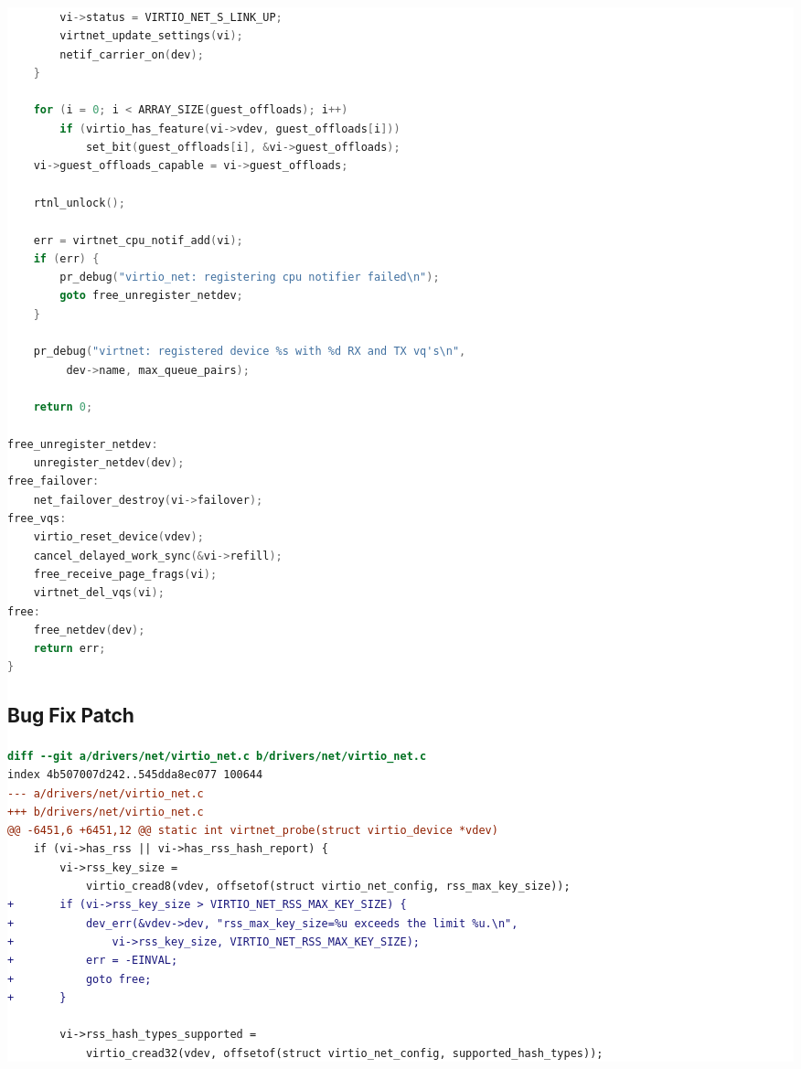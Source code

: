 ```c
		vi->status = VIRTIO_NET_S_LINK_UP;
		virtnet_update_settings(vi);
		netif_carrier_on(dev);
	}

	for (i = 0; i < ARRAY_SIZE(guest_offloads); i++)
		if (virtio_has_feature(vi->vdev, guest_offloads[i]))
			set_bit(guest_offloads[i], &vi->guest_offloads);
	vi->guest_offloads_capable = vi->guest_offloads;

	rtnl_unlock();

	err = virtnet_cpu_notif_add(vi);
	if (err) {
		pr_debug("virtio_net: registering cpu notifier failed\n");
		goto free_unregister_netdev;
	}

	pr_debug("virtnet: registered device %s with %d RX and TX vq's\n",
		 dev->name, max_queue_pairs);

	return 0;

free_unregister_netdev:
	unregister_netdev(dev);
free_failover:
	net_failover_destroy(vi->failover);
free_vqs:
	virtio_reset_device(vdev);
	cancel_delayed_work_sync(&vi->refill);
	free_receive_page_frags(vi);
	virtnet_del_vqs(vi);
free:
	free_netdev(dev);
	return err;
}
```

## Bug Fix Patch

```diff
diff --git a/drivers/net/virtio_net.c b/drivers/net/virtio_net.c
index 4b507007d242..545dda8ec077 100644
--- a/drivers/net/virtio_net.c
+++ b/drivers/net/virtio_net.c
@@ -6451,6 +6451,12 @@ static int virtnet_probe(struct virtio_device *vdev)
 	if (vi->has_rss || vi->has_rss_hash_report) {
 		vi->rss_key_size =
 			virtio_cread8(vdev, offsetof(struct virtio_net_config, rss_max_key_size));
+		if (vi->rss_key_size > VIRTIO_NET_RSS_MAX_KEY_SIZE) {
+			dev_err(&vdev->dev, "rss_max_key_size=%u exceeds the limit %u.\n",
+				vi->rss_key_size, VIRTIO_NET_RSS_MAX_KEY_SIZE);
+			err = -EINVAL;
+			goto free;
+		}
 
 		vi->rss_hash_types_supported =
 		    virtio_cread32(vdev, offsetof(struct virtio_net_config, supported_hash_types));
```
